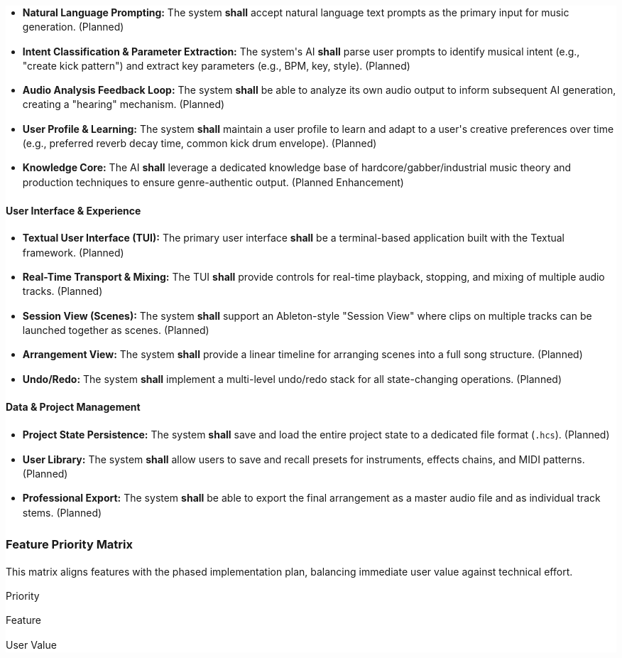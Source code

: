 -   **Natural Language Prompting:** The system **shall** accept natural language text prompts as the primary input for music generation. (Planned)
    
-   **Intent Classification & Parameter Extraction:** The system's AI **shall** parse user prompts to identify musical intent (e.g., "create kick pattern") and extract key parameters (e.g., BPM, key, style). (Planned)
    
-   **Audio Analysis Feedback Loop:** The system **shall** be able to analyze its own audio output to inform subsequent AI generation, creating a "hearing" mechanism. (Planned)
    
-   **User Profile & Learning:** The system **shall** maintain a user profile to learn and adapt to a user's creative preferences over time (e.g., preferred reverb decay time, common kick drum envelope). (Planned)
    
-   **Knowledge Core:** The AI **shall** leverage a dedicated knowledge base of hardcore/gabber/industrial music theory and production techniques to ensure genre-authentic output. (Planned Enhancement)
    

#### **User Interface & Experience**

-   **Textual User Interface (TUI):** The primary user interface **shall** be a terminal-based application built with the Textual framework. (Planned)
    
-   **Real-Time Transport & Mixing:** The TUI **shall** provide controls for real-time playback, stopping, and mixing of multiple audio tracks. (Planned)
    
-   **Session View (Scenes):** The system **shall** support an Ableton-style "Session View" where clips on multiple tracks can be launched together as scenes. (Planned)
    
-   **Arrangement View:** The system **shall** provide a linear timeline for arranging scenes into a full song structure. (Planned)
    
-   **Undo/Redo:** The system **shall** implement a multi-level undo/redo stack for all state-changing operations. (Planned)
    

#### **Data & Project Management**

-   **Project State Persistence:** The system **shall** save and load the entire project state to a dedicated file format (`.hcs`). (Planned)
    
-   **User Library:** The system **shall** allow users to save and recall presets for instruments, effects chains, and MIDI patterns. (Planned)
    
-   **Professional Export:** The system **shall** be able to export the final arrangement as a master audio file and as individual track stems. (Planned)
    

### **Feature Priority Matrix**

This matrix aligns features with the phased implementation plan, balancing immediate user value against technical effort.

Priority

Feature

User Value
